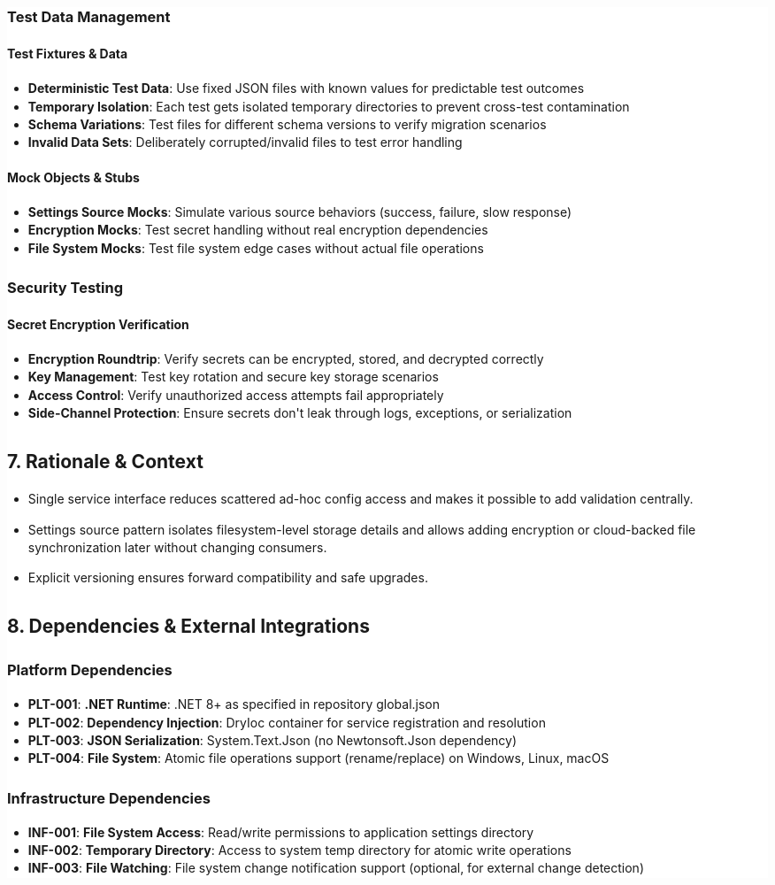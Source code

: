 ### Test Data Management

#### Test Fixtures & Data

- **Deterministic Test Data**: Use fixed JSON files with known values for predictable test outcomes
- **Temporary Isolation**: Each test gets isolated temporary directories to prevent cross-test contamination
- **Schema Variations**: Test files for different schema versions to verify migration scenarios
- **Invalid Data Sets**: Deliberately corrupted/invalid files to test error handling

#### Mock Objects & Stubs

- **Settings Source Mocks**: Simulate various source behaviors (success, failure, slow response)
- **Encryption Mocks**: Test secret handling without real encryption dependencies
- **File System Mocks**: Test file system edge cases without actual file operations

### Security Testing

#### Secret Encryption Verification

- **Encryption Roundtrip**: Verify secrets can be encrypted, stored, and decrypted correctly
- **Key Management**: Test key rotation and secure key storage scenarios
- **Access Control**: Verify unauthorized access attempts fail appropriately
- **Side-Channel Protection**: Ensure secrets don't leak through logs, exceptions, or serialization

## 7. Rationale & Context

- Single service interface reduces scattered ad-hoc config access and makes it possible to add validation centrally.

- Settings source pattern isolates filesystem-level storage details and allows adding encryption or cloud-backed file
  synchronization later without changing consumers.

- Explicit versioning ensures forward compatibility and safe upgrades.

## 8. Dependencies & External Integrations

### Platform Dependencies

- **PLT-001**: **.NET Runtime**: .NET 8+ as specified in repository global.json
- **PLT-002**: **Dependency Injection**: DryIoc container for service registration and resolution
- **PLT-003**: **JSON Serialization**: System.Text.Json (no Newtonsoft.Json dependency)
- **PLT-004**: **File System**: Atomic file operations support (rename/replace) on Windows, Linux, macOS

### Infrastructure Dependencies

- **INF-001**: **File System Access**: Read/write permissions to application settings directory
- **INF-002**: **Temporary Directory**: Access to system temp directory for atomic write operations
- **INF-003**: **File Watching**: File system change notification support (optional, for external change detection)
